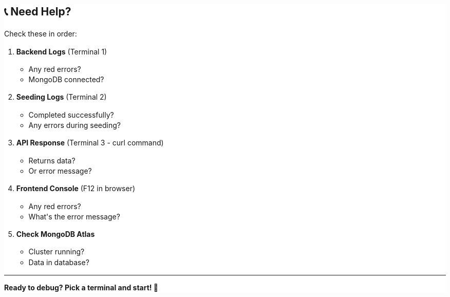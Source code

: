 
## 📞 Need Help?

Check these in order:

1. **Backend Logs** (Terminal 1)
   - Any red errors?
   - MongoDB connected?

2. **Seeding Logs** (Terminal 2)
   - Completed successfully?
   - Any errors during seeding?

3. **API Response** (Terminal 3 - curl command)
   - Returns data?
   - Or error message?

4. **Frontend Console** (F12 in browser)
   - Any red errors?
   - What's the error message?

5. **Check MongoDB Atlas**
   - Cluster running?
   - Data in database?

---

**Ready to debug? Pick a terminal and start! 🚀**

